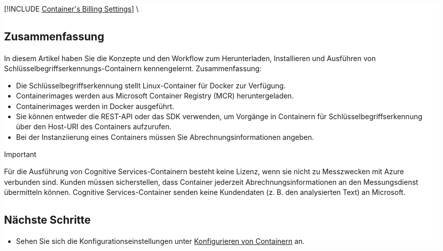 [!INCLUDE [Container's Billing Settings](../../../../../includes/cognitive-services-containers-how-to-billing-info.md)]
\
## <a name="summary"></a>Zusammenfassung

In diesem Artikel haben Sie die Konzepte und den Workflow zum Herunterladen, Installieren und Ausführen von Schlüsselbegriffserkennungs-Containern kennengelernt. Zusammenfassung:

* Die Schlüsselbegriffserkennung stellt Linux-Container für Docker zur Verfügung.
* Containerimages werden aus Microsoft Container Registry (MCR) heruntergeladen.
* Containerimages werden in Docker ausgeführt.
* Sie können entweder die REST-API oder das SDK verwenden, um Vorgänge in Containern für Schlüsselbegriffserkennung über den Host-URI des Containers aufzurufen.
* Bei der Instanziierung eines Containers müssen Sie Abrechnungsinformationen angeben.

> [!IMPORTANT]
> Für die Ausführung von Cognitive Services-Containern besteht keine Lizenz, wenn sie nicht zu Messzwecken mit Azure verbunden sind. Kunden müssen sicherstellen, dass Container jederzeit Abrechnungsinformationen an den Messungsdienst übermitteln können. Cognitive Services-Container senden keine Kundendaten (z. B. den analysierten Text) an Microsoft.

## <a name="next-steps"></a>Nächste Schritte

* Sehen Sie sich die Konfigurationseinstellungen unter [Konfigurieren von Containern](../../concepts/configure-containers.md) an.
